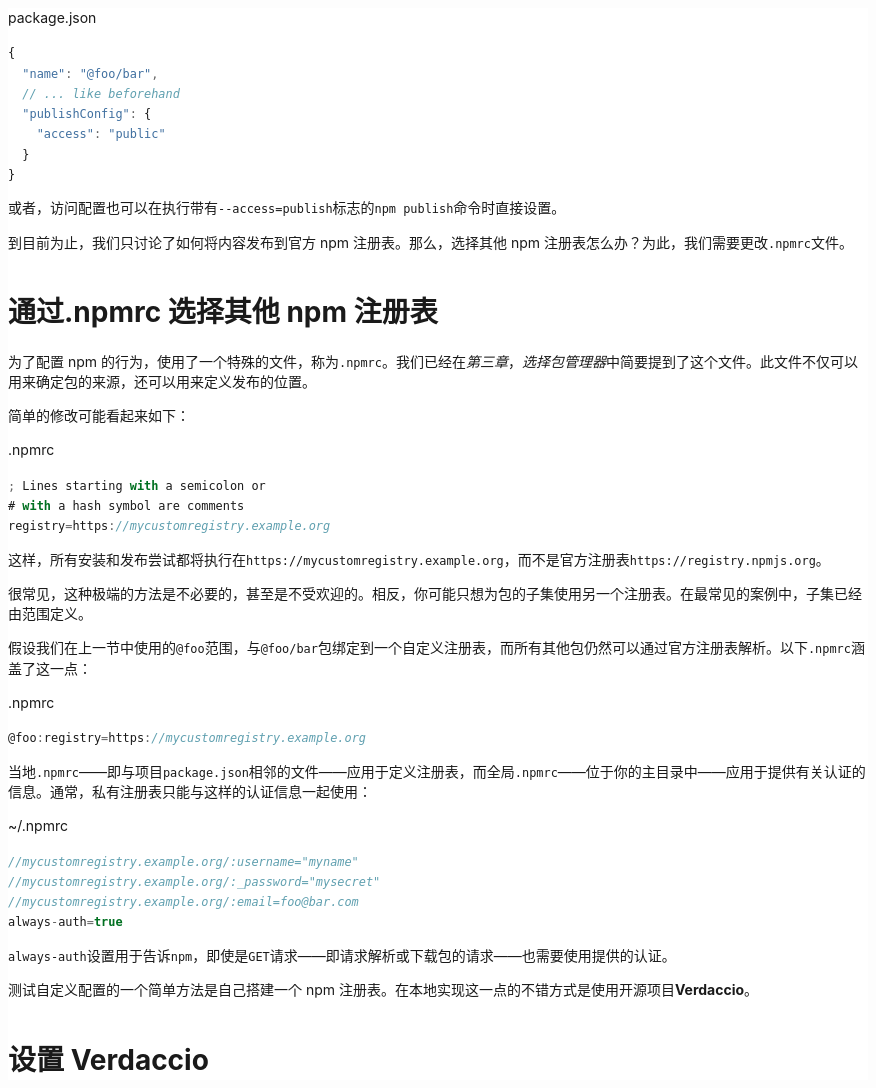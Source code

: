 package.json

```js
{
  "name": "@foo/bar",
  // ... like beforehand
  "publishConfig": {
    "access": "public"
  }
}
```

或者，访问配置也可以在执行带有`--access=publish`标志的`npm publish`命令时直接设置。

到目前为止，我们只讨论了如何将内容发布到官方 npm 注册表。那么，选择其他 npm 注册表怎么办？为此，我们需要更改`.npmrc`文件。

# 通过.npmrc 选择其他 npm 注册表

为了配置 npm 的行为，使用了一个特殊的文件，称为`.npmrc`。我们已经在*第三章*，*选择包管理器*中简要提到了这个文件。此文件不仅可以用来确定包的来源，还可以用来定义发布的位置。

简单的修改可能看起来如下：

.npmrc

```js
; Lines starting with a semicolon or
# with a hash symbol are comments
registry=https://mycustomregistry.example.org
```

这样，所有安装和发布尝试都将执行在`https://mycustomregistry.example.org`，而不是官方注册表`https://registry.npmjs.org`。

很常见，这种极端的方法是不必要的，甚至是不受欢迎的。相反，你可能只想为包的子集使用另一个注册表。在最常见的案例中，子集已经由范围定义。

假设我们在上一节中使用的`@foo`范围，与`@foo/bar`包绑定到一个自定义注册表，而所有其他包仍然可以通过官方注册表解析。以下`.npmrc`涵盖了这一点：

.npmrc

```js
@foo:registry=https://mycustomregistry.example.org
```

当地`.npmrc`——即与项目`package.json`相邻的文件——应用于定义注册表，而全局`.npmrc`——位于你的主目录中——应用于提供有关认证的信息。通常，私有注册表只能与这样的认证信息一起使用：

~/.npmrc

```js
//mycustomregistry.example.org/:username="myname"
//mycustomregistry.example.org/:_password="mysecret"
//mycustomregistry.example.org/:email=foo@bar.com
always-auth=true
```

`always-auth`设置用于告诉`npm`，即使是`GET`请求——即请求解析或下载包的请求——也需要使用提供的认证。

测试自定义配置的一个简单方法是自己搭建一个 npm 注册表。在本地实现这一点的不错方式是使用开源项目**Verdaccio**。

# 设置 Verdaccio

